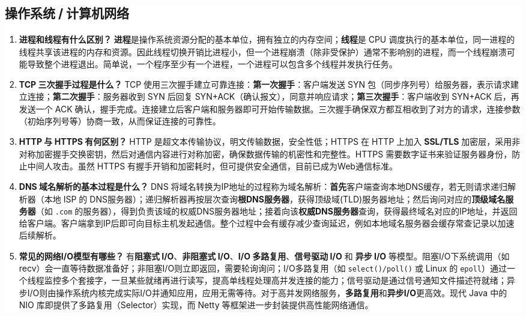 ## 操作系统 / 计算机网络

1. **进程和线程有什么区别？** **进程**是操作系统资源分配的基本单位，拥有独立的内存空间；**线程**是 CPU 调度执行的基本单位，同一进程的线程共享该进程的内存和资源。因此线程切换开销比进程小，但一个进程崩溃（除非受保护）通常不影响别的进程，而一个线程崩溃可能导致整个进程退出。简单说，一个程序至少有一个进程，一个进程可以包含多个线程并发执行任务。

1. **TCP 三次握手过程是什么？** TCP 使用三次握手建立可靠连接：**第一次握手**：客户端发送 SYN 包（同步序列号）给服务器，表示请求建立连接；**第二次握手**：服务器收到 SYN 后回复 SYN+ACK（确认报文），同意并响应请求；**第三次握手**：客户端收到 SYN+ACK 后，再发送一个 ACK 确认，握手完成。连接建立后客户端和服务器即可开始传输数据。三次握手确保双方都互相收到了对方的请求，连接参数（初始序列号等）协商一致，从而保证连接的可靠性。

1. **HTTP 与 HTTPS 有何区别？** HTTP 是超文本传输协议，明文传输数据，安全性低；HTTPS 在 HTTP 上加入 **SSL/TLS** 加密层，采用非对称加密握手交换密钥，然后对通信内容进行对称加密，确保数据传输的机密性和完整性。HTTPS 需要数字证书来验证服务器身份，防止中间人攻击。虽然 HTTPS 有握手开销和加密耗时，但可提供安全通信，目前已成为Web通信标准。

1. **DNS 域名解析的基本过程是什么？** DNS 将域名转换为IP地址的过程称为域名解析：**首先**客户端查询本地DNS缓存，若无则请求递归解析器（本地 ISP 的 DNS服务器）；递归解析器再按层次查询**根DNS服务器**，获得顶级域(TLD)服务器地址；然后询问对应的**顶级域名服务器**（如 `.com` 的服务器），得到负责该域的权威DNS服务器地址；接着向该**权威DNS服务器**查询，获得最终域名对应的IP地址，并返回给客户端。客户端拿到IP后即可向目标主机发起通信。整个过程中会有缓存减少查询延迟，例如本地域名服务器会缓存常查记录以加速后续解析。

1. **常见的网络I/O模型有哪些？** 有**阻塞式 I/O**、**非阻塞式 I/O**、**I/O 多路复用**、**信号驱动 I/O** 和 **异步 I/O** 等模型。阻塞I/O下系统调用（如 recv）会一直等待数据准备好；非阻塞I/O则立即返回，需要轮询询问；I/O多路复用（如 `select()/poll()` 或 Linux 的 `epoll`）通过一个线程监控多个套接字，一旦某些就绪再进行读写，提高单线程处理高并发连接的能力；信号驱动是通过信号通知文件描述符就绪；异步I/O则由操作系统内核完成实际I/O并通知应用，应用无需等待。对于高并发网络服务，**多路复用**和**异步I/O**更高效。现代 Java 中的 NIO 库即提供了多路复用（Selector）实现，而 Netty 等框架进一步封装提供高性能网络通信。
